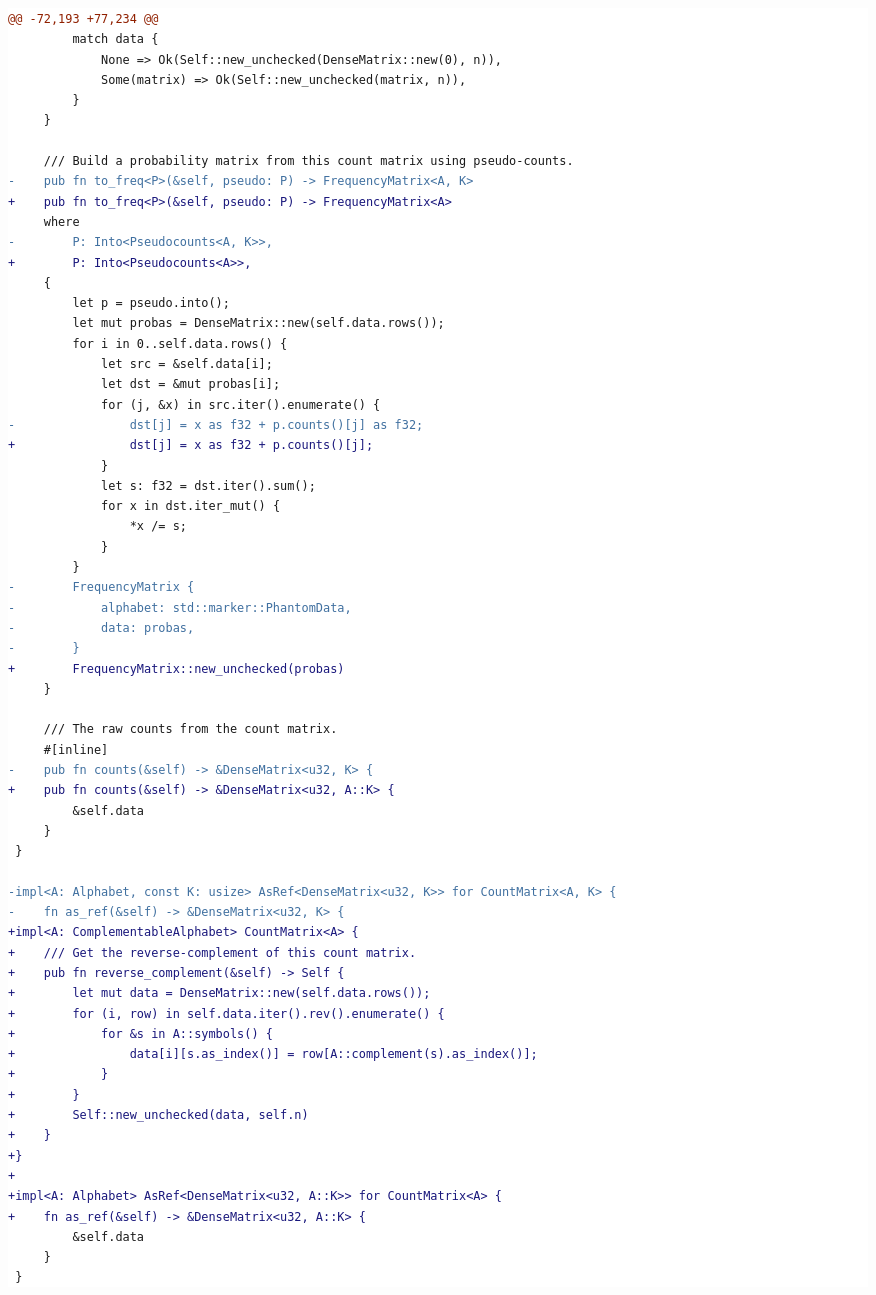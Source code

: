 ```diff
@@ -72,193 +77,234 @@
         match data {
             None => Ok(Self::new_unchecked(DenseMatrix::new(0), n)),
             Some(matrix) => Ok(Self::new_unchecked(matrix, n)),
         }
     }
 
     /// Build a probability matrix from this count matrix using pseudo-counts.
-    pub fn to_freq<P>(&self, pseudo: P) -> FrequencyMatrix<A, K>
+    pub fn to_freq<P>(&self, pseudo: P) -> FrequencyMatrix<A>
     where
-        P: Into<Pseudocounts<A, K>>,
+        P: Into<Pseudocounts<A>>,
     {
         let p = pseudo.into();
         let mut probas = DenseMatrix::new(self.data.rows());
         for i in 0..self.data.rows() {
             let src = &self.data[i];
             let dst = &mut probas[i];
             for (j, &x) in src.iter().enumerate() {
-                dst[j] = x as f32 + p.counts()[j] as f32;
+                dst[j] = x as f32 + p.counts()[j];
             }
             let s: f32 = dst.iter().sum();
             for x in dst.iter_mut() {
                 *x /= s;
             }
         }
-        FrequencyMatrix {
-            alphabet: std::marker::PhantomData,
-            data: probas,
-        }
+        FrequencyMatrix::new_unchecked(probas)
     }
 
     /// The raw counts from the count matrix.
     #[inline]
-    pub fn counts(&self) -> &DenseMatrix<u32, K> {
+    pub fn counts(&self) -> &DenseMatrix<u32, A::K> {
         &self.data
     }
 }
 
-impl<A: Alphabet, const K: usize> AsRef<DenseMatrix<u32, K>> for CountMatrix<A, K> {
-    fn as_ref(&self) -> &DenseMatrix<u32, K> {
+impl<A: ComplementableAlphabet> CountMatrix<A> {
+    /// Get the reverse-complement of this count matrix.
+    pub fn reverse_complement(&self) -> Self {
+        let mut data = DenseMatrix::new(self.data.rows());
+        for (i, row) in self.data.iter().rev().enumerate() {
+            for &s in A::symbols() {
+                data[i][s.as_index()] = row[A::complement(s).as_index()];
+            }
+        }
+        Self::new_unchecked(data, self.n)
+    }
+}
+
+impl<A: Alphabet> AsRef<DenseMatrix<u32, A::K>> for CountMatrix<A> {
+    fn as_ref(&self) -> &DenseMatrix<u32, A::K> {
         &self.data
     }
 }
```